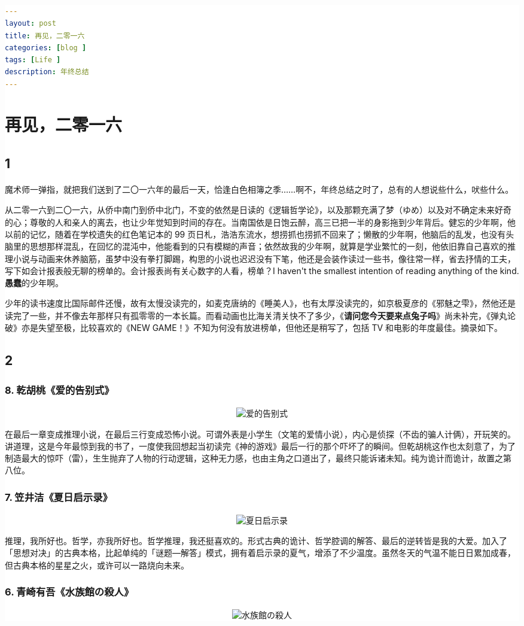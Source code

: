 ```yaml
---
layout: post
title: 再见，二零一六
categories: [blog ]
tags: [Life ]
description: 年终总结
---
```


# 再见，二零一六

## 1

魔术师一弹指，就把我们送到了二〇一六年的最后一天，恰逢白色相簿之季……啊不，年终总结之时了，总有的人想说些什么，吠些什么。

从二零一六到二〇一六，从侨中南门到侨中北门，不变的依然是日读的《逻辑哲学论》，以及那颗充满了梦（ゆめ）以及对不确定未来好奇的心；尊敬的人和亲人的离去，也让少年觉知到时间的存在。当南国依是日饱云醉，高三已把一半的身影拖到少年背后。健忘的少年啊，他以前的记忆，随着在学校遗失的红色笔记本的 99 页日札，浩浩东流水，想捞抓也捞抓不回来了；懒散的少年啊，他脑后的乱发，也没有头脑里的思想那样混乱，在回忆的混沌中，他能看到的只有模糊的声音；依然故我的少年啊，就算是学业繁忙的一刻，他依旧靠自己喜欢的推理小说与动画来休养脑筋，虽梦中没有拳打脚踢，构思的小说也迟迟没有下笔，他还是会装作读过一些书，像往常一样，省去抒情的工夫，写下如会计报表般无聊的榜单的。会计报表尚有关心数字的人看，榜单？I haven't the smallest intention of reading anything of the kind.**愚蠢**的少年啊。

少年的读书速度比国际邮件还慢，故有太慢没读完的，如麦克唐纳的《睡美人》，也有太厚没读完的，如京极夏彦的《邪魅之雫》，然他还是读完了一些，并不像去年那样只有孤零零的一本长篇。而看动画也比海关清关快不了多少，《**请问您今天要来点兔子吗**》尚未补完，《弹丸论破》亦是失望至极，比较喜欢的《NEW GAME！》不知为何没有放进榜单，但他还是稍写了，包括 TV 和电影的年度最佳。摘录如下。

## 2

### 8. 乾胡桃《爱的告别式》

<center>
<img src="http://oajalc6uf.bkt.clouddn.com/%E6%84%9B%E7%9A%84%E5%91%8A%E5%88%A5%E5%BC%8F2.jpg" width="294" height="453" alt="爱的告别式"/>
</center>

在最后一章变成推理小说，在最后三行变成恐怖小说。可谓外表是小学生（文笔的爱情小说），内心是侦探（不齿的骗人计俩），开玩笑的。讲道理，这是今年最惊到我的书了，一度使我回想起当初读完《神的游戏》最后一行的那个吓坏了的瞬间。但乾胡桃这作也太刻意了，为了制造最大的惊吓（雷），生生抛弃了人物的行动逻辑，这种无力感，也由主角之口道出了，最终只能诉诸未知。纯为诡计而诡计，故置之第八位。

### 7. 笠井洁《夏日启示录》

<center>
<img src="http://oajalc6uf.bkt.clouddn.com/%E5%A4%8F%E6%97%A5%E5%90%AF%E7%A4%BA%E5%BD%95.jpg" width="294" height="453" alt="夏日启示录"/>
</center>

推理，我所好也。哲学，亦我所好也。哲学推理，我还挺喜欢的。形式古典的诡计、哲学腔调的解答、最后的逆转皆是我的大爱。加入了「思想对决」的古典本格，比起单纯的「谜题—解答」模式，拥有着启示录的夏气，增添了不少温度。虽然冬天的气温不能日日累加成春，但古典本格的星星之火，或许可以一路烧向未来。

### 6. 青崎有吾《水族館の殺人》

<center>
<img src="http://oajalc6uf.bkt.clouddn.com/%E6%B0%B4%E6%97%8F%E9%A4%A8%E3%81%AE%E6%AE%BA%E4%BA%BA.jpg" width="294" height="453" alt="水族館の殺人"/>
</center>
